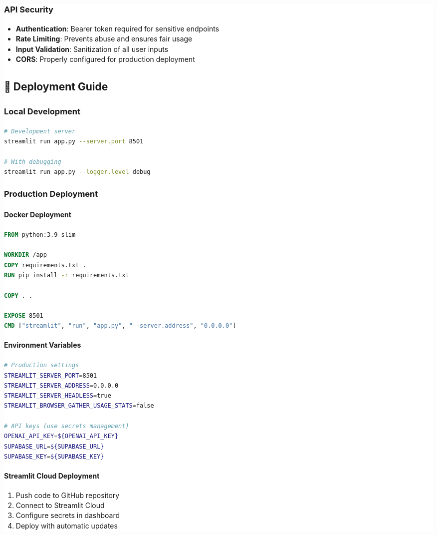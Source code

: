 ### API Security
- **Authentication**: Bearer token required for sensitive endpoints
- **Rate Limiting**: Prevents abuse and ensures fair usage
- **Input Validation**: Sanitization of all user inputs
- **CORS**: Properly configured for production deployment

## 🚀 Deployment Guide

### Local Development
```bash
# Development server
streamlit run app.py --server.port 8501

# With debugging
streamlit run app.py --logger.level debug
```

### Production Deployment

#### Docker Deployment
```dockerfile
FROM python:3.9-slim

WORKDIR /app
COPY requirements.txt .
RUN pip install -r requirements.txt

COPY . .

EXPOSE 8501
CMD ["streamlit", "run", "app.py", "--server.address", "0.0.0.0"]
```

#### Environment Variables
```bash
# Production settings
STREAMLIT_SERVER_PORT=8501
STREAMLIT_SERVER_ADDRESS=0.0.0.0
STREAMLIT_SERVER_HEADLESS=true
STREAMLIT_BROWSER_GATHER_USAGE_STATS=false

# API keys (use secrets management)
OPENAI_API_KEY=${OPENAI_API_KEY}
SUPABASE_URL=${SUPABASE_URL}
SUPABASE_KEY=${SUPABASE_KEY}
```

#### Streamlit Cloud Deployment
1. Push code to GitHub repository
2. Connect to Streamlit Cloud
3. Configure secrets in dashboard
4. Deploy with automatic updates
